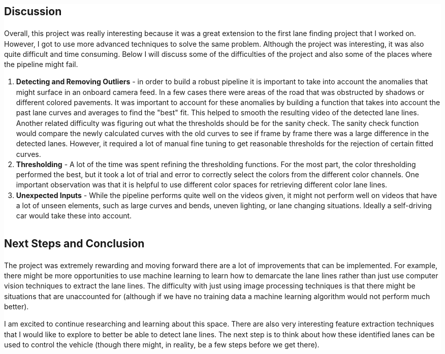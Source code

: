 ## Discussion
Overall, this project was really interesting because it was a great extension to the first lane finding project that I worked on. However, I got to use more advanced techniques to solve the same problem. Although the project was interesting, it was also quite difficult and time consuming. Below I will discuss some of the difficulties of the project and also some of the places where the pipeline might fail.

1. **Detecting and Removing Outliers** - in order to build a robust pipeline it is important to take into account the anomalies that might surface in an onboard camera feed. In a few cases there were areas of the road that was obstructed by shadows or different colored pavements. It was important to account for these anomalies by building a function that takes into account the past lane curves and averages to find the "best" fit. This helped to smooth the resulting video of the detected lane lines. Another related difficulty was figuring out what the thresholds should be for the sanity check. The sanity check function would compare the newly calculated curves with the old curves to see if frame by frame there was a large difference in the detected lanes. However, it required a lot of manual fine tuning to get reasonable thresholds for the rejection of certain fitted curves.
2. **Thresholding** - A lot of the time was spent refining the thresholding functions. For the most part, the color thresholding performed the best, but it took a lot of trial and error to correctly select the colors from the different color channels. One important observation was that it is helpful to use different color spaces for retrieving different color lane lines.
3. **Unexpected Inputs** - While the pipeline performs quite well on the videos given, it might not perform well on videos that have a lot of unseen elements, such as large curves and bends, uneven lighting, or lane changing situations. Ideally a self-driving car would take these into account.

## Next Steps and Conclusion

The project was extremely rewarding and moving forward there are a lot of improvements that can be implemented. For example, there might be more opportunities to use machine learning to learn how to demarcate the lane lines rather than just use computer vision techniques to extract the lane lines. The difficulty with just using image processing techniques is that there might be situations that are unaccounted for (although if we have no training data a machine learning algorithm would not perform much better).

I am excited to continue researching and learning about this space. There are also very interesting feature extraction techniques that I would like to explore to better be able to detect lane lines. The next step is to think about how these identified lanes can be used to control the vehicle (though there might, in reality, be a few steps before we get there).
